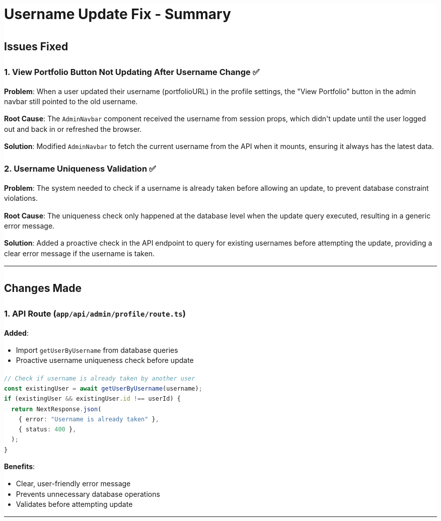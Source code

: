 # Username Update Fix - Summary

## Issues Fixed

### 1. View Portfolio Button Not Updating After Username Change ✅

**Problem**: When a user updated their username (portfolioURL) in the profile settings, the "View Portfolio" button in the admin navbar still pointed to the old username.

**Root Cause**: The `AdminNavbar` component received the username from session props, which didn't update until the user logged out and back in or refreshed the browser.

**Solution**: Modified `AdminNavbar` to fetch the current username from the API when it mounts, ensuring it always has the latest data.

### 2. Username Uniqueness Validation ✅

**Problem**: The system needed to check if a username is already taken before allowing an update, to prevent database constraint violations.

**Root Cause**: The uniqueness check only happened at the database level when the update query executed, resulting in a generic error message.

**Solution**: Added a proactive check in the API endpoint to query for existing usernames before attempting the update, providing a clear error message if the username is taken.

---

## Changes Made

### 1. **API Route** (`app/api/admin/profile/route.ts`)

**Added**:

- Import `getUserByUsername` from database queries
- Proactive username uniqueness check before update

```typescript
// Check if username is already taken by another user
const existingUser = await getUserByUsername(username);
if (existingUser && existingUser.id !== userId) {
  return NextResponse.json(
    { error: "Username is already taken" },
    { status: 400 },
  );
}
```

**Benefits**:

- Clear, user-friendly error message
- Prevents unnecessary database operations
- Validates before attempting update

---